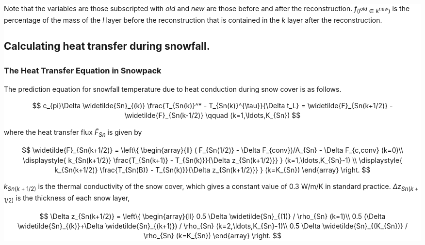 
Note that the variables are those subscripted with $old$ and $new$ are those before and after the reconstruction. $f_{(l^{old}\in k^{new})}$ is the percentage of the mass of the $l$ layer before the reconstruction that is contained in the $k$ layer after the reconstruction.

## Calculating heat transfer during snowfall.

### The Heat Transfer Equation in Snowpack

The prediction equation for snowfall temperature due to heat conduction during snow cover is as follows.

$$
c_{pi}\Delta \widetilde{Sn}_{(k)} \frac{T_{Sn(k)}^* - T_{Sn(k)}^{\tau}}{\Delta t_L} = \widetilde{F}_{Sn(k+1/2)} - \widetilde{F}_{Sn(k-1/2)}
\qquad (k=1,\ldots,K_{Sn})
$$


where the heat transfer flux $\widetilde{F}_{Sn}$ is given by

$$
 \widetilde{F}_{Sn(k+1/2)} =
\left\{
\begin{array}{ll}
( F_{Sn(1/2)} - \Delta F_{conv})/A_{Sn} - \Delta F_{c,conv}
 (k=0)\\
\displaystyle{
k_{Sn(k+1/2)} \frac{T_{Sn(k+1)} - T_{Sn(k)}}{\Delta z_{Sn(k+1/2)}}
}
 (k=1,\ldots,K_{Sn}-1) \\
\displaystyle{
k_{Sn(k+1/2)} \frac{T_{Sn(B)} - T_{Sn(k)}}{\Delta z_{Sn(k+1/2)}}
}
 (k=K_{Sn})
\end{array}
\right. 
$$


$k_{Sn(k+1/2)}$ is the thermal conductivity of the snow cover, which gives a constant value of 0.3 W/m/K in standard practice. $\Delta z_{Sn(k+1/2)}$ is the thickness of each snow layer,

$$
 \Delta z_{Sn(k+1/2)} =
\left\{
\begin{array}{ll}
 0.5 \Delta \widetilde{Sn}_{(1)} / \rho_{Sn}  (k=1)\\
 0.5 (\Delta \widetilde{Sn}_{(k)}+\Delta \widetilde{Sn}_{(k+1)}) / \rho_{Sn}
 (k=2,\ldots,K_{Sn}-1)\\
 0.5 \Delta \widetilde{Sn}_{(K_{Sn})} / \rho_{Sn}  (k=K_{Sn})
\end{array}
\right.
$$
